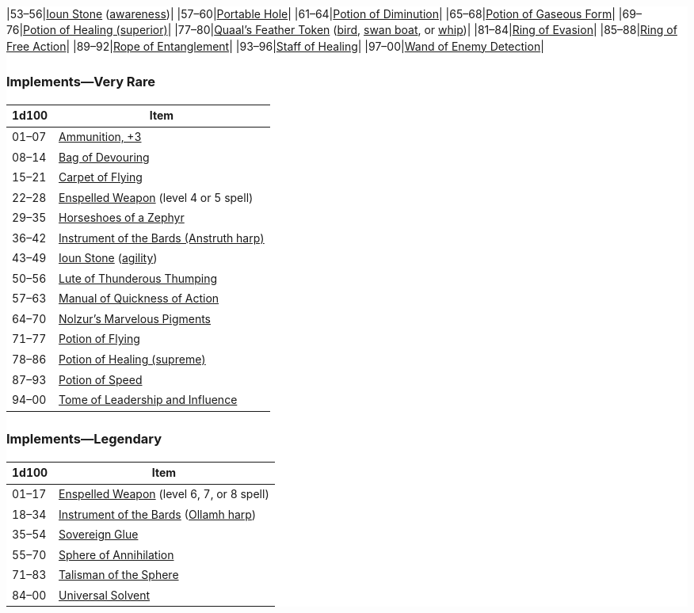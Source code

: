|53–56|[Ioun Stone](https://www.dndbeyond.com/magic-items/9228804-ioun-stone) ([awareness](https://www.dndbeyond.com/magic-items/9228791-ioun-stone-of-awareness))|
|57–60|[Portable Hole](https://www.dndbeyond.com/magic-items/9228932-portable-hole)|
|61–64|[Potion of Diminution](https://www.dndbeyond.com/magic-items/4703-potion-of-diminution)|
|65–68|[Potion of Gaseous Form](https://www.dndbeyond.com/magic-items/4705-potion-of-gaseous-form)|
|69–76|[Potion of Healing (superior)](https://www.dndbeyond.com/magic-items/5134-potion-of-healing-superior)|
|77–80|[Quaal’s Feather Token](https://www.dndbeyond.com/magic-items/9228948-quaals-feather-token) ([bird](https://www.dndbeyond.com/magic-items/9228943-quaals-feather-token-bird), [swan boat](https://www.dndbeyond.com/magic-items/9228945-quaals-feather-token-swan-boat), or [whip](https://www.dndbeyond.com/magic-items/9228947-quaals-feather-token-whip))|
|81–84|[Ring of Evasion](https://www.dndbeyond.com/magic-items/4720-ring-of-evasion)|
|85–88|[Ring of Free Action](https://www.dndbeyond.com/magic-items/4722-ring-of-free-action)|
|89–92|[Rope of Entanglement](https://www.dndbeyond.com/magic-items/9228989-rope-of-entanglement)|
|93–96|[Staff of Healing](https://www.dndbeyond.com/magic-items/9229097-staff-of-healing)|
|97–00|[Wand of Enemy Detection](https://www.dndbeyond.com/magic-items/9229184-wand-of-enemy-detection)|

### [](https://www.dndbeyond.com/sources/dnd/dmg-2024/random-magic-items#ImplementsVeryRare)Implements—Very Rare
|1d100|Item|
|---|---|
|01–07|[Ammunition, +3](https://www.dndbeyond.com/magic-items/5411-ammunition-3)|
|08–14|[Bag of Devouring](https://www.dndbeyond.com/magic-items/4580-bag-of-devouring)|
|15–21|[Carpet of Flying](https://www.dndbeyond.com/magic-items/9228381-carpet-of-flying)|
|22–28|[Enspelled Weapon](https://www.dndbeyond.com/magic-items/9228599-enspelled-weapon) (level 4 or 5 spell)|
|29–35|[Horseshoes of a Zephyr](https://www.dndbeyond.com/magic-items/9228782-horseshoes-of-a-zephyr)|
|36–42|[Instrument of the Bards (Anstruth harp)](https://www.dndbeyond.com/magic-items/9228346-anstruth-harp)|
|43–49|[Ioun Stone](https://www.dndbeyond.com/magic-items/9228804-ioun-stone) ([agility](https://www.dndbeyond.com/magic-items/9228790-ioun-stone-of-agility))|
|50–56|[Lute of Thunderous Thumping](https://www.dndbeyond.com/magic-items/9228833-lute-of-thunderous-thumping)|
|57–63|[Manual of Quickness of Action](https://www.dndbeyond.com/magic-items/4677-manual-of-quickness-of-action)|
|64–70|[Nolzur’s Marvelous Pigments](https://www.dndbeyond.com/magic-items/9228905-nolzurs-marvelous-pigments)|
|71–77|[Potion of Flying](https://www.dndbeyond.com/magic-items/4704-potion-of-flying)|
|78–86|[Potion of Healing (supreme)](https://www.dndbeyond.com/magic-items/5135-potion-of-healing-supreme)|
|87–93|[Potion of Speed](https://www.dndbeyond.com/magic-items/9228939-potion-of-speed)|
|94–00|[Tome of Leadership and Influence](https://www.dndbeyond.com/magic-items/4782-tome-of-leadership-and-influence)|

### [](https://www.dndbeyond.com/sources/dnd/dmg-2024/random-magic-items#ImplementsLegendary)Implements—Legendary
|1d100|Item|
|---|---|
|01–17|[Enspelled Weapon](https://www.dndbeyond.com/magic-items/9228599-enspelled-weapon) (level 6, 7, or 8 spell)|
|18–34|[Instrument of the Bards](https://www.dndbeyond.com/magic-items/9228788-instrument-of-the-bards) ([Ollamh harp](https://www.dndbeyond.com/magic-items/9228910-ollamh-harp))|
|35–54|[Sovereign Glue](https://www.dndbeyond.com/magic-items/9229074-sovereign-glue)|
|55–70|[Sphere of Annihilation](https://www.dndbeyond.com/magic-items/9229086-sphere-of-annihilation)|
|71–83|[Talisman of the Sphere](https://www.dndbeyond.com/magic-items/9229124-talisman-of-the-sphere)|
|84–00|[Universal Solvent](https://www.dndbeyond.com/magic-items/9229129-universal-solvent)|
